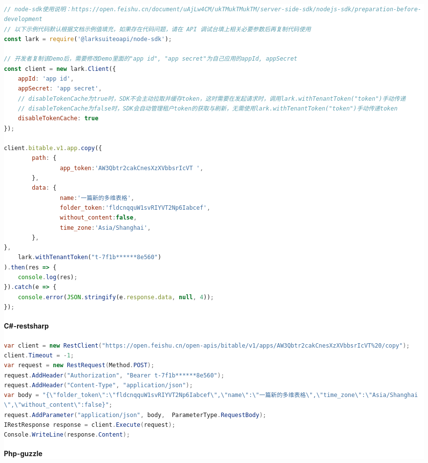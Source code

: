 ```javascript
// node-sdk使用说明：https://open.feishu.cn/document/uAjLw4CM/ukTMukTMukTM/server-side-sdk/nodejs-sdk/preparation-before-development
// 以下示例代码默认根据文档示例值填充，如果存在代码问题，请在 API 调试台填上相关必要参数后再复制代码使用
const lark = require('@larksuiteoapi/node-sdk');

// 开发者复制该Demo后，需要修改Demo里面的"app id", "app secret"为自己应用的appId, appSecret
const client = new lark.Client({
    appId: 'app id',
    appSecret: 'app secret',
    // disableTokenCache为true时，SDK不会主动拉取并缓存token，这时需要在发起请求时，调用lark.withTenantToken("token")手动传递
    // disableTokenCache为false时，SDK会自动管理租户token的获取与刷新，无需使用lark.withTenantToken("token")手动传递token
    disableTokenCache: true
});

client.bitable.v1.app.copy({
        path: {
                app_token:'AW3Qbtr2cakCnesXzXVbbsrIcVT ',
        },
        data: {
                name:'一篇新的多维表格',
                folder_token:'fldcnqquW1svRIYVT2Np6Iabcef',
                without_content:false,
                time_zone:'Asia/Shanghai',
        },
},
    lark.withTenantToken("t-7f1b******8e560")
).then(res => {
    console.log(res);
}).catch(e => {
    console.error(JSON.stringify(e.response.data, null, 4));
});

```

#### C#-restsharp

```csharp
var client = new RestClient("https://open.feishu.cn/open-apis/bitable/v1/apps/AW3Qbtr2cakCnesXzXVbbsrIcVT%20/copy");
client.Timeout = -1;
var request = new RestRequest(Method.POST);
request.AddHeader("Authorization", "Bearer t-7f1b******8e560");
request.AddHeader("Content-Type", "application/json");
var body = "{\"folder_token\":\"fldcnqquW1svRIYVT2Np6Iabcef\",\"name\":\"一篇新的多维表格\",\"time_zone\":\"Asia/Shanghai\",\"without_content\":false}";
request.AddParameter("application/json", body,  ParameterType.RequestBody);
IRestResponse response = client.Execute(request);
Console.WriteLine(response.Content);
```

#### Php-guzzle
